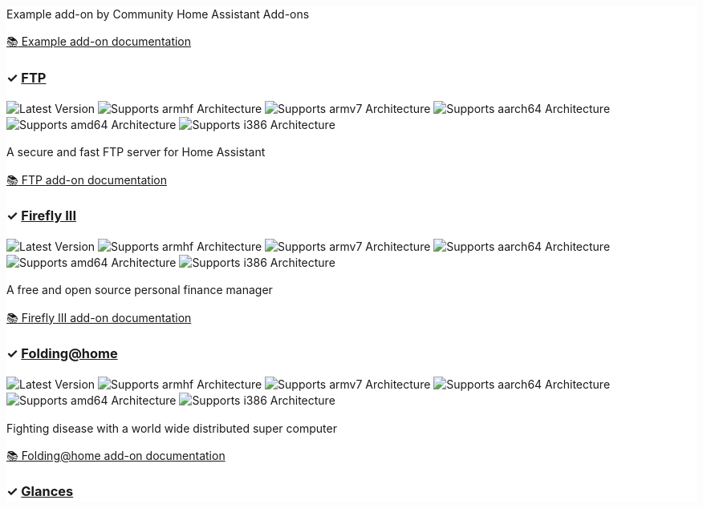 Example add-on by Community Home Assistant Add-ons

[:books: Example add-on documentation][addon-doc-example]

### &#10003; [FTP][addon-ftp]

![Latest Version][ftp-version-shield]
![Supports armhf Architecture][ftp-armhf-shield]
![Supports armv7 Architecture][ftp-armv7-shield]
![Supports aarch64 Architecture][ftp-aarch64-shield]
![Supports amd64 Architecture][ftp-amd64-shield]
![Supports i386 Architecture][ftp-i386-shield]

A secure and fast FTP server for Home Assistant

[:books: FTP add-on documentation][addon-doc-ftp]

### &#10003; [Firefly III][addon-firefly-iii]

![Latest Version][firefly-iii-version-shield]
![Supports armhf Architecture][firefly-iii-armhf-shield]
![Supports armv7 Architecture][firefly-iii-armv7-shield]
![Supports aarch64 Architecture][firefly-iii-aarch64-shield]
![Supports amd64 Architecture][firefly-iii-amd64-shield]
![Supports i386 Architecture][firefly-iii-i386-shield]

A free and open source personal finance manager

[:books: Firefly III add-on documentation][addon-doc-firefly-iii]

### &#10003; [Folding@home][addon-foldingathome]

![Latest Version][foldingathome-version-shield]
![Supports armhf Architecture][foldingathome-armhf-shield]
![Supports armv7 Architecture][foldingathome-armv7-shield]
![Supports aarch64 Architecture][foldingathome-aarch64-shield]
![Supports amd64 Architecture][foldingathome-amd64-shield]
![Supports i386 Architecture][foldingathome-i386-shield]

Fighting disease with a world wide distributed super computer

[:books: Folding@home add-on documentation][addon-doc-foldingathome]

### &#10003; [Glances][addon-glances]


[addon-adb]: https://github.com/hassio-addons/addon-adb/tree/f1b6af9
[addon-doc-adb]: https://github.com/hassio-addons/addon-adb/blob/f1b6af9/README.md
[adb-issue]: https://github.com/hassio-addons/addon-adb/issues
[adb-version-shield]: https://img.shields.io/badge/version-f1b6af9-blue.svg
[adb-aarch64-shield]: https://img.shields.io/badge/aarch64-yes-green.svg
[adb-amd64-shield]: https://img.shields.io/badge/amd64-yes-green.svg
[adb-armhf-shield]: https://img.shields.io/badge/armhf-no-red.svg
[adb-armv7-shield]: https://img.shields.io/badge/armv7-yes-green.svg
[adb-i386-shield]: https://img.shields.io/badge/i386-yes-green.svg
[addon-adguard]: https://github.com/hassio-addons/addon-adguard-home/tree/5922a18
[addon-doc-adguard]: https://github.com/hassio-addons/addon-adguard-home/blob/5922a18/README.md
[adguard-issue]: https://github.com/hassio-addons/addon-adguard-home/issues
[adguard-version-shield]: https://img.shields.io/badge/version-5922a18-blue.svg
[adguard-aarch64-shield]: https://img.shields.io/badge/aarch64-yes-green.svg
[adguard-amd64-shield]: https://img.shields.io/badge/amd64-yes-green.svg
[adguard-armhf-shield]: https://img.shields.io/badge/armhf-yes-green.svg
[adguard-armv7-shield]: https://img.shields.io/badge/armv7-yes-green.svg
[adguard-i386-shield]: https://img.shields.io/badge/i386-yes-green.svg
[addon-aircast]: https://github.com/hassio-addons/addon-aircast/tree/c232c54
[addon-doc-aircast]: https://github.com/hassio-addons/addon-aircast/blob/c232c54/README.md
[aircast-issue]: https://github.com/hassio-addons/addon-aircast/issues
[aircast-version-shield]: https://img.shields.io/badge/version-c232c54-blue.svg
[aircast-aarch64-shield]: https://img.shields.io/badge/aarch64-yes-green.svg
[aircast-amd64-shield]: https://img.shields.io/badge/amd64-yes-green.svg
[aircast-armhf-shield]: https://img.shields.io/badge/armhf-no-red.svg
[aircast-armv7-shield]: https://img.shields.io/badge/armv7-yes-green.svg
[aircast-i386-shield]: https://img.shields.io/badge/i386-yes-green.svg
[addon-airsonos]: https://github.com/hassio-addons/addon-airsonos/tree/6ba8675
[addon-doc-airsonos]: https://github.com/hassio-addons/addon-airsonos/blob/6ba8675/README.md
[airsonos-issue]: https://github.com/hassio-addons/addon-airsonos/issues
[airsonos-version-shield]: https://img.shields.io/badge/version-6ba8675-blue.svg
[airsonos-aarch64-shield]: https://img.shields.io/badge/aarch64-yes-green.svg
[airsonos-amd64-shield]: https://img.shields.io/badge/amd64-yes-green.svg
[airsonos-armhf-shield]: https://img.shields.io/badge/armhf-no-red.svg
[airsonos-armv7-shield]: https://img.shields.io/badge/armv7-yes-green.svg
[airsonos-i386-shield]: https://img.shields.io/badge/i386-yes-green.svg
[addon-appdaemon]: https://github.com/hassio-addons/addon-appdaemon/tree/844a5d2
[addon-doc-appdaemon]: https://github.com/hassio-addons/addon-appdaemon/blob/844a5d2/README.md
[appdaemon-issue]: https://github.com/hassio-addons/addon-appdaemon/issues
[appdaemon-version-shield]: https://img.shields.io/badge/version-844a5d2-blue.svg
[appdaemon-aarch64-shield]: https://img.shields.io/badge/aarch64-yes-green.svg
[appdaemon-amd64-shield]: https://img.shields.io/badge/amd64-yes-green.svg
[appdaemon-armhf-shield]: https://img.shields.io/badge/armhf-yes-green.svg
[appdaemon-armv7-shield]: https://img.shields.io/badge/armv7-yes-green.svg
[appdaemon-i386-shield]: https://img.shields.io/badge/i386-yes-green.svg
[addon-bitwarden]: https://github.com/hassio-addons/addon-bitwarden/tree/b98f30b
[addon-doc-bitwarden]: https://github.com/hassio-addons/addon-bitwarden/blob/b98f30b/README.md
[bitwarden-issue]: https://github.com/hassio-addons/addon-bitwarden/issues
[bitwarden-version-shield]: https://img.shields.io/badge/version-b98f30b-blue.svg
[bitwarden-aarch64-shield]: https://img.shields.io/badge/aarch64-yes-green.svg
[bitwarden-amd64-shield]: https://img.shields.io/badge/amd64-yes-green.svg
[bitwarden-armhf-shield]: https://img.shields.io/badge/armhf-no-red.svg
[bitwarden-armv7-shield]: https://img.shields.io/badge/armv7-yes-green.svg
[bitwarden-i386-shield]: https://img.shields.io/badge/i386-no-red.svg
[addon-bookstack]: https://github.com/hassio-addons/addon-bookstack/tree/88a56ab
[addon-doc-bookstack]: https://github.com/hassio-addons/addon-bookstack/blob/88a56ab/README.md
[bookstack-issue]: https://github.com/hassio-addons/addon-bookstack/issues
[bookstack-version-shield]: https://img.shields.io/badge/version-88a56ab-blue.svg
[bookstack-aarch64-shield]: https://img.shields.io/badge/aarch64-yes-green.svg
[bookstack-amd64-shield]: https://img.shields.io/badge/amd64-yes-green.svg
[bookstack-armhf-shield]: https://img.shields.io/badge/armhf-yes-green.svg
[bookstack-armv7-shield]: https://img.shields.io/badge/armv7-yes-green.svg
[bookstack-i386-shield]: https://img.shields.io/badge/i386-yes-green.svg
[addon-example]: https://github.com/hassio-addons/addon-example/tree/088f098
[addon-doc-example]: https://github.com/hassio-addons/addon-example/blob/088f098/README.md
[example-issue]: https://github.com/hassio-addons/addon-example/issues
[example-version-shield]: https://img.shields.io/badge/version-088f098-blue.svg
[example-aarch64-shield]: https://img.shields.io/badge/aarch64-yes-green.svg
[example-amd64-shield]: https://img.shields.io/badge/amd64-yes-green.svg
[example-armhf-shield]: https://img.shields.io/badge/armhf-yes-green.svg
[example-armv7-shield]: https://img.shields.io/badge/armv7-yes-green.svg
[example-i386-shield]: https://img.shields.io/badge/i386-yes-green.svg
[addon-ftp]: https://github.com/hassio-addons/addon-ftp/tree/096dcad
[addon-doc-ftp]: https://github.com/hassio-addons/addon-ftp/blob/096dcad/README.md
[ftp-issue]: https://github.com/hassio-addons/addon-ftp/issues
[ftp-version-shield]: https://img.shields.io/badge/version-096dcad-blue.svg
[ftp-aarch64-shield]: https://img.shields.io/badge/aarch64-yes-green.svg
[ftp-amd64-shield]: https://img.shields.io/badge/amd64-yes-green.svg
[ftp-armhf-shield]: https://img.shields.io/badge/armhf-yes-green.svg
[ftp-armv7-shield]: https://img.shields.io/badge/armv7-yes-green.svg
[ftp-i386-shield]: https://img.shields.io/badge/i386-yes-green.svg
[addon-firefly-iii]: https://github.com/hassio-addons/addon-firefly-iii/tree/3609591
[addon-doc-firefly-iii]: https://github.com/hassio-addons/addon-firefly-iii/blob/3609591/README.md
[firefly-iii-issue]: https://github.com/hassio-addons/addon-firefly-iii/issues
[firefly-iii-version-shield]: https://img.shields.io/badge/version-3609591-blue.svg
[firefly-iii-aarch64-shield]: https://img.shields.io/badge/aarch64-yes-green.svg
[firefly-iii-amd64-shield]: https://img.shields.io/badge/amd64-yes-green.svg
[firefly-iii-armhf-shield]: https://img.shields.io/badge/armhf-no-red.svg
[firefly-iii-armv7-shield]: https://img.shields.io/badge/armv7-yes-green.svg
[firefly-iii-i386-shield]: https://img.shields.io/badge/i386-yes-green.svg
[addon-foldingathome]: https://github.com/hassio-addons/addon-foldingathome/tree/65580fd
[addon-doc-foldingathome]: https://github.com/hassio-addons/addon-foldingathome/blob/65580fd/README.md
[foldingathome-issue]: https://github.com/hassio-addons/addon-foldingathome/issues
[foldingathome-version-shield]: https://img.shields.io/badge/version-65580fd-blue.svg
[foldingathome-aarch64-shield]: https://img.shields.io/badge/aarch64-no-red.svg
[foldingathome-amd64-shield]: https://img.shields.io/badge/amd64-yes-green.svg
[foldingathome-armhf-shield]: https://img.shields.io/badge/armhf-no-red.svg
[foldingathome-armv7-shield]: https://img.shields.io/badge/armv7-no-red.svg
[foldingathome-i386-shield]: https://img.shields.io/badge/i386-no-red.svg
[addon-glances]: https://github.com/hassio-addons/addon-glances/tree/3893b36
[addon-doc-glances]: https://github.com/hassio-addons/addon-glances/blob/3893b36/README.md
[glances-issue]: https://github.com/hassio-addons/addon-glances/issues
[glances-version-shield]: https://img.shields.io/badge/version-3893b36-blue.svg
[glances-aarch64-shield]: https://img.shields.io/badge/aarch64-yes-green.svg
[glances-amd64-shield]: https://img.shields.io/badge/amd64-yes-green.svg
[glances-armhf-shield]: https://img.shields.io/badge/armhf-yes-green.svg
[glances-armv7-shield]: https://img.shields.io/badge/armv7-yes-green.svg
[glances-i386-shield]: https://img.shields.io/badge/i386-yes-green.svg
[addon-grafana]: https://github.com/hassio-addons/addon-grafana/tree/982fb75
[addon-doc-grafana]: https://github.com/hassio-addons/addon-grafana/blob/982fb75/README.md
[grafana-issue]: https://github.com/hassio-addons/addon-grafana/issues
[grafana-version-shield]: https://img.shields.io/badge/version-982fb75-blue.svg
[grafana-aarch64-shield]: https://img.shields.io/badge/aarch64-yes-green.svg
[grafana-amd64-shield]: https://img.shields.io/badge/amd64-yes-green.svg
[grafana-armhf-shield]: https://img.shields.io/badge/armhf-no-red.svg
[grafana-armv7-shield]: https://img.shields.io/badge/armv7-yes-green.svg
[grafana-i386-shield]: https://img.shields.io/badge/i386-no-red.svg
[addon-grocy]: https://github.com/hassio-addons/addon-grocy/tree/a2c9d8d
[addon-doc-grocy]: https://github.com/hassio-addons/addon-grocy/blob/a2c9d8d/README.md
[grocy-issue]: https://github.com/hassio-addons/addon-grocy/issues
[grocy-version-shield]: https://img.shields.io/badge/version-a2c9d8d-blue.svg
[grocy-aarch64-shield]: https://img.shields.io/badge/aarch64-yes-green.svg
[grocy-amd64-shield]: https://img.shields.io/badge/amd64-yes-green.svg
[grocy-armhf-shield]: https://img.shields.io/badge/armhf-yes-green.svg
[grocy-armv7-shield]: https://img.shields.io/badge/armv7-yes-green.svg
[grocy-i386-shield]: https://img.shields.io/badge/i386-yes-green.svg
[addon-home-panel]: https://github.com/hassio-addons/addon-home-panel/tree/060b7d1
[addon-doc-home-panel]: https://github.com/hassio-addons/addon-home-panel/blob/060b7d1/README.md
[home-panel-issue]: https://github.com/hassio-addons/addon-home-panel/issues
[home-panel-version-shield]: https://img.shields.io/badge/version-060b7d1-blue.svg
[home-panel-aarch64-shield]: https://img.shields.io/badge/aarch64-yes-green.svg
[home-panel-amd64-shield]: https://img.shields.io/badge/amd64-yes-green.svg
[home-panel-armhf-shield]: https://img.shields.io/badge/armhf-yes-green.svg
[home-panel-armv7-shield]: https://img.shields.io/badge/armv7-yes-green.svg
[home-panel-i386-shield]: https://img.shields.io/badge/i386-yes-green.svg
[addon-influxdb]: https://github.com/hassio-addons/addon-influxdb/tree/e556a7a
[addon-doc-influxdb]: https://github.com/hassio-addons/addon-influxdb/blob/e556a7a/README.md
[influxdb-issue]: https://github.com/hassio-addons/addon-influxdb/issues
[influxdb-version-shield]: https://img.shields.io/badge/version-e556a7a-blue.svg
[influxdb-aarch64-shield]: https://img.shields.io/badge/aarch64-yes-green.svg
[influxdb-amd64-shield]: https://img.shields.io/badge/amd64-yes-green.svg
[influxdb-armhf-shield]: https://img.shields.io/badge/armhf-no-red.svg
[influxdb-armv7-shield]: https://img.shields.io/badge/armv7-yes-green.svg
[influxdb-i386-shield]: https://img.shields.io/badge/i386-yes-green.svg
[addon-jupyterlablite]: https://github.com/hassio-addons/addon-jupyterlab-lite/tree/ba6de32
[addon-doc-jupyterlablite]: https://github.com/hassio-addons/addon-jupyterlab-lite/blob/ba6de32/README.md
[jupyterlablite-issue]: https://github.com/hassio-addons/addon-jupyterlab-lite/issues
[jupyterlablite-version-shield]: https://img.shields.io/badge/version-ba6de32-blue.svg
[jupyterlablite-aarch64-shield]: https://img.shields.io/badge/aarch64-yes-green.svg
[jupyterlablite-amd64-shield]: https://img.shields.io/badge/amd64-yes-green.svg
[jupyterlablite-armhf-shield]: https://img.shields.io/badge/armhf-no-red.svg
[jupyterlablite-armv7-shield]: https://img.shields.io/badge/armv7-yes-green.svg
[jupyterlablite-i386-shield]: https://img.shields.io/badge/i386-yes-green.svg
[addon-log-viewer]: https://github.com/hassio-addons/addon-log-viewer/tree/fade46f
[addon-doc-log-viewer]: https://github.com/hassio-addons/addon-log-viewer/blob/fade46f/README.md
[log-viewer-issue]: https://github.com/hassio-addons/addon-log-viewer/issues
[log-viewer-version-shield]: https://img.shields.io/badge/version-fade46f-blue.svg
[log-viewer-aarch64-shield]: https://img.shields.io/badge/aarch64-yes-green.svg
[log-viewer-amd64-shield]: https://img.shields.io/badge/amd64-yes-green.svg
[log-viewer-armhf-shield]: https://img.shields.io/badge/armhf-yes-green.svg
[log-viewer-armv7-shield]: https://img.shields.io/badge/armv7-yes-green.svg
[log-viewer-i386-shield]: https://img.shields.io/badge/i386-yes-green.svg
[addon-lutron-cert]: https://github.com/hassio-addons/addon-lutron-cert/tree/1587b8a
[addon-doc-lutron-cert]: https://github.com/hassio-addons/addon-lutron-cert/blob/1587b8a/README.md
[lutron-cert-issue]: https://github.com/hassio-addons/addon-lutron-cert/issues
[lutron-cert-version-shield]: https://img.shields.io/badge/version-1587b8a-blue.svg
[lutron-cert-aarch64-shield]: https://img.shields.io/badge/aarch64-yes-green.svg
[lutron-cert-amd64-shield]: https://img.shields.io/badge/amd64-yes-green.svg
[lutron-cert-armhf-shield]: https://img.shields.io/badge/armhf-yes-green.svg
[lutron-cert-armv7-shield]: https://img.shields.io/badge/armv7-yes-green.svg
[lutron-cert-i386-shield]: https://img.shields.io/badge/i386-yes-green.svg
[addon-mqtt]: https://github.com/hassio-addons/addon-mqtt/tree/2dba78d
[addon-doc-mqtt]: https://github.com/hassio-addons/addon-mqtt/blob/2dba78d/README.md
[mqtt-issue]: https://github.com/hassio-addons/addon-mqtt/issues
[mqtt-version-shield]: https://img.shields.io/badge/version-2dba78d-blue.svg
[mqtt-aarch64-shield]: https://img.shields.io/badge/aarch64-yes-green.svg
[mqtt-amd64-shield]: https://img.shields.io/badge/amd64-yes-green.svg
[mqtt-armhf-shield]: https://img.shields.io/badge/armhf-yes-green.svg
[mqtt-armv7-shield]: https://img.shields.io/badge/armv7-yes-green.svg
[mqtt-i386-shield]: https://img.shields.io/badge/i386-yes-green.svg
[addon-matrix]: https://github.com/hassio-addons/addon-matrix/tree/1bc84ce
[addon-doc-matrix]: https://github.com/hassio-addons/addon-matrix/blob/1bc84ce/README.md
[matrix-issue]: https://github.com/hassio-addons/addon-matrix/issues
[matrix-version-shield]: https://img.shields.io/badge/version-1bc84ce-blue.svg
[matrix-aarch64-shield]: https://img.shields.io/badge/aarch64-yes-green.svg
[matrix-amd64-shield]: https://img.shields.io/badge/amd64-yes-green.svg
[matrix-armhf-shield]: https://img.shields.io/badge/armhf-yes-green.svg
[matrix-armv7-shield]: https://img.shields.io/badge/armv7-yes-green.svg
[matrix-i386-shield]: https://img.shields.io/badge/i386-yes-green.svg
[addon-mopidy]: https://github.com/hassio-addons/addon-mopidy/tree/b0315ba
[addon-doc-mopidy]: https://github.com/hassio-addons/addon-mopidy/blob/b0315ba/README.md
[mopidy-issue]: https://github.com/hassio-addons/addon-mopidy/issues
[mopidy-version-shield]: https://img.shields.io/badge/version-b0315ba-blue.svg
[mopidy-aarch64-shield]: https://img.shields.io/badge/aarch64-no-red.svg
[mopidy-amd64-shield]: https://img.shields.io/badge/amd64-yes-green.svg
[mopidy-armhf-shield]: https://img.shields.io/badge/armhf-no-red.svg
[mopidy-armv7-shield]: https://img.shields.io/badge/armv7-no-red.svg
[mopidy-i386-shield]: https://img.shields.io/badge/i386-no-red.svg
[addon-nut]: https://github.com/hassio-addons/addon-nut/tree/d1386b4
[addon-doc-nut]: https://github.com/hassio-addons/addon-nut/blob/d1386b4/README.md
[nut-issue]: https://github.com/hassio-addons/addon-nut/issues
[nut-version-shield]: https://img.shields.io/badge/version-d1386b4-blue.svg
[nut-aarch64-shield]: https://img.shields.io/badge/aarch64-yes-green.svg
[nut-amd64-shield]: https://img.shields.io/badge/amd64-yes-green.svg
[nut-armhf-shield]: https://img.shields.io/badge/armhf-yes-green.svg
[nut-armv7-shield]: https://img.shields.io/badge/armv7-yes-green.svg
[nut-i386-shield]: https://img.shields.io/badge/i386-yes-green.svg
[addon-nginxproxymanager]: https://github.com/hassio-addons/addon-nginx-proxy-manager/tree/9265d91
[addon-doc-nginxproxymanager]: https://github.com/hassio-addons/addon-nginx-proxy-manager/blob/9265d91/README.md
[nginxproxymanager-issue]: https://github.com/hassio-addons/addon-nginx-proxy-manager/issues
[nginxproxymanager-version-shield]: https://img.shields.io/badge/version-9265d91-blue.svg
[nginxproxymanager-aarch64-shield]: https://img.shields.io/badge/aarch64-yes-green.svg
[nginxproxymanager-amd64-shield]: https://img.shields.io/badge/amd64-yes-green.svg
[nginxproxymanager-armhf-shield]: https://img.shields.io/badge/armhf-yes-green.svg
[nginxproxymanager-armv7-shield]: https://img.shields.io/badge/armv7-yes-green.svg
[nginxproxymanager-i386-shield]: https://img.shields.io/badge/i386-yes-green.svg
[addon-node-red]: https://github.com/hassio-addons/addon-node-red/tree/d12bb6b
[addon-doc-node-red]: https://github.com/hassio-addons/addon-node-red/blob/d12bb6b/README.md
[node-red-issue]: https://github.com/hassio-addons/addon-node-red/issues
[node-red-version-shield]: https://img.shields.io/badge/version-d12bb6b-blue.svg
[node-red-aarch64-shield]: https://img.shields.io/badge/aarch64-yes-green.svg
[node-red-amd64-shield]: https://img.shields.io/badge/amd64-yes-green.svg
[node-red-armhf-shield]: https://img.shields.io/badge/armhf-yes-green.svg
[node-red-armv7-shield]: https://img.shields.io/badge/armv7-yes-green.svg
[node-red-i386-shield]: https://img.shields.io/badge/i386-yes-green.svg
[addon-plex]: https://github.com/hassio-addons/addon-plex/tree/896ff00
[addon-doc-plex]: https://github.com/hassio-addons/addon-plex/blob/896ff00/README.md
[plex-issue]: https://github.com/hassio-addons/addon-plex/issues
[plex-version-shield]: https://img.shields.io/badge/version-896ff00-blue.svg
[plex-aarch64-shield]: https://img.shields.io/badge/aarch64-yes-green.svg
[plex-amd64-shield]: https://img.shields.io/badge/amd64-yes-green.svg
[plex-armhf-shield]: https://img.shields.io/badge/armhf-no-red.svg
[plex-armv7-shield]: https://img.shields.io/badge/armv7-yes-green.svg
[plex-i386-shield]: https://img.shields.io/badge/i386-yes-green.svg
[addon-portainer]: https://github.com/hassio-addons/addon-portainer/tree/98fc720
[addon-doc-portainer]: https://github.com/hassio-addons/addon-portainer/blob/98fc720/README.md
[portainer-issue]: https://github.com/hassio-addons/addon-portainer/issues
[portainer-version-shield]: https://img.shields.io/badge/version-98fc720-blue.svg
[portainer-aarch64-shield]: https://img.shields.io/badge/aarch64-yes-green.svg
[portainer-amd64-shield]: https://img.shields.io/badge/amd64-yes-green.svg
[portainer-armhf-shield]: https://img.shields.io/badge/armhf-yes-green.svg
[portainer-armv7-shield]: https://img.shields.io/badge/armv7-yes-green.svg
[portainer-i386-shield]: https://img.shields.io/badge/i386-no-red.svg
[addon-prometheus]: https://github.com/hassio-addons/addon-prometheus/tree/45a1472
[addon-doc-prometheus]: https://github.com/hassio-addons/addon-prometheus/blob/45a1472/README.md
[prometheus-issue]: https://github.com/hassio-addons/addon-prometheus/issues
[prometheus-version-shield]: https://img.shields.io/badge/version-45a1472-blue.svg
[prometheus-aarch64-shield]: https://img.shields.io/badge/aarch64-yes-green.svg
[prometheus-amd64-shield]: https://img.shields.io/badge/amd64-yes-green.svg
[prometheus-armhf-shield]: https://img.shields.io/badge/armhf-no-red.svg
[prometheus-armv7-shield]: https://img.shields.io/badge/armv7-yes-green.svg
[prometheus-i386-shield]: https://img.shields.io/badge/i386-no-red.svg
[addon-sqlite-web]: https://github.com/hassio-addons/addon-sqlite-web/tree/05c5270
[addon-doc-sqlite-web]: https://github.com/hassio-addons/addon-sqlite-web/blob/05c5270/README.md
[sqlite-web-issue]: https://github.com/hassio-addons/addon-sqlite-web/issues
[sqlite-web-version-shield]: https://img.shields.io/badge/version-05c5270-blue.svg
[sqlite-web-aarch64-shield]: https://img.shields.io/badge/aarch64-yes-green.svg
[sqlite-web-amd64-shield]: https://img.shields.io/badge/amd64-yes-green.svg
[sqlite-web-armhf-shield]: https://img.shields.io/badge/armhf-yes-green.svg
[sqlite-web-armv7-shield]: https://img.shields.io/badge/armv7-yes-green.svg
[sqlite-web-i386-shield]: https://img.shields.io/badge/i386-yes-green.svg
[addon-ssh]: https://github.com/hassio-addons/addon-ssh/tree/7df92af
[addon-doc-ssh]: https://github.com/hassio-addons/addon-ssh/blob/7df92af/README.md
[ssh-issue]: https://github.com/hassio-addons/addon-ssh/issues
[ssh-version-shield]: https://img.shields.io/badge/version-7df92af-blue.svg
[ssh-aarch64-shield]: https://img.shields.io/badge/aarch64-yes-green.svg
[ssh-amd64-shield]: https://img.shields.io/badge/amd64-yes-green.svg
[ssh-armhf-shield]: https://img.shields.io/badge/armhf-yes-green.svg
[ssh-armv7-shield]: https://img.shields.io/badge/armv7-yes-green.svg
[ssh-i386-shield]: https://img.shields.io/badge/i386-yes-green.svg
[addon-spotify]: https://github.com/hassio-addons/addon-spotify-connect/tree/57d017d
[addon-doc-spotify]: https://github.com/hassio-addons/addon-spotify-connect/blob/57d017d/README.md
[spotify-issue]: https://github.com/hassio-addons/addon-spotify-connect/issues
[spotify-version-shield]: https://img.shields.io/badge/version-57d017d-blue.svg
[spotify-aarch64-shield]: https://img.shields.io/badge/aarch64-yes-green.svg
[spotify-amd64-shield]: https://img.shields.io/badge/amd64-yes-green.svg
[spotify-armhf-shield]: https://img.shields.io/badge/armhf-no-red.svg
[spotify-armv7-shield]: https://img.shields.io/badge/armv7-yes-green.svg
[spotify-i386-shield]: https://img.shields.io/badge/i386-yes-green.svg
[addon-tasmoadmin]: https://github.com/hassio-addons/addon-tasmoadmin/tree/3cc0410
[addon-doc-tasmoadmin]: https://github.com/hassio-addons/addon-tasmoadmin/blob/3cc0410/README.md
[tasmoadmin-issue]: https://github.com/hassio-addons/addon-tasmoadmin/issues
[tasmoadmin-version-shield]: https://img.shields.io/badge/version-3cc0410-blue.svg
[tasmoadmin-aarch64-shield]: https://img.shields.io/badge/aarch64-yes-green.svg
[tasmoadmin-amd64-shield]: https://img.shields.io/badge/amd64-yes-green.svg
[tasmoadmin-armhf-shield]: https://img.shields.io/badge/armhf-yes-green.svg
[tasmoadmin-armv7-shield]: https://img.shields.io/badge/armv7-yes-green.svg
[tasmoadmin-i386-shield]: https://img.shields.io/badge/i386-yes-green.svg
[addon-tautulli]: https://github.com/hassio-addons/addon-tautulli/tree/8b28456
[addon-doc-tautulli]: https://github.com/hassio-addons/addon-tautulli/blob/8b28456/README.md
[tautulli-issue]: https://github.com/hassio-addons/addon-tautulli/issues
[tautulli-version-shield]: https://img.shields.io/badge/version-8b28456-blue.svg
[tautulli-aarch64-shield]: https://img.shields.io/badge/aarch64-yes-green.svg
[tautulli-amd64-shield]: https://img.shields.io/badge/amd64-yes-green.svg
[tautulli-armhf-shield]: https://img.shields.io/badge/armhf-yes-green.svg
[tautulli-armv7-shield]: https://img.shields.io/badge/armv7-yes-green.svg
[tautulli-i386-shield]: https://img.shields.io/badge/i386-yes-green.svg
[addon-thelounge]: https://github.com/hassio-addons/addon-thelounge/tree/d777369
[addon-doc-thelounge]: https://github.com/hassio-addons/addon-thelounge/blob/d777369/README.md
[thelounge-issue]: https://github.com/hassio-addons/addon-thelounge/issues
[thelounge-version-shield]: https://img.shields.io/badge/version-d777369-blue.svg
[thelounge-aarch64-shield]: https://img.shields.io/badge/aarch64-yes-green.svg
[thelounge-amd64-shield]: https://img.shields.io/badge/amd64-yes-green.svg
[thelounge-armhf-shield]: https://img.shields.io/badge/armhf-yes-green.svg
[thelounge-armv7-shield]: https://img.shields.io/badge/armv7-yes-green.svg
[thelounge-i386-shield]: https://img.shields.io/badge/i386-yes-green.svg
[addon-tor]: https://github.com/hassio-addons/addon-tor/tree/a56e111
[addon-doc-tor]: https://github.com/hassio-addons/addon-tor/blob/a56e111/README.md
[tor-issue]: https://github.com/hassio-addons/addon-tor/issues
[tor-version-shield]: https://img.shields.io/badge/version-a56e111-blue.svg
[tor-aarch64-shield]: https://img.shields.io/badge/aarch64-yes-green.svg
[tor-amd64-shield]: https://img.shields.io/badge/amd64-yes-green.svg
[tor-armhf-shield]: https://img.shields.io/badge/armhf-yes-green.svg
[tor-armv7-shield]: https://img.shields.io/badge/armv7-yes-green.svg
[tor-i386-shield]: https://img.shields.io/badge/i386-yes-green.svg
[addon-traccar]: https://github.com/hassio-addons/addon-traccar/tree/f385bea
[addon-doc-traccar]: https://github.com/hassio-addons/addon-traccar/blob/f385bea/README.md
[traccar-issue]: https://github.com/hassio-addons/addon-traccar/issues
[traccar-version-shield]: https://img.shields.io/badge/version-f385bea-blue.svg
[traccar-aarch64-shield]: https://img.shields.io/badge/aarch64-yes-green.svg
[traccar-amd64-shield]: https://img.shields.io/badge/amd64-yes-green.svg
[traccar-armhf-shield]: https://img.shields.io/badge/armhf-yes-green.svg
[traccar-armv7-shield]: https://img.shields.io/badge/armv7-yes-green.svg
[traccar-i386-shield]: https://img.shields.io/badge/i386-yes-green.svg
[addon-unifi]: https://github.com/hassio-addons/addon-unifi/tree/8c3c487
[addon-doc-unifi]: https://github.com/hassio-addons/addon-unifi/blob/8c3c487/README.md
[unifi-issue]: https://github.com/hassio-addons/addon-unifi/issues
[unifi-version-shield]: https://img.shields.io/badge/version-8c3c487-blue.svg
[unifi-aarch64-shield]: https://img.shields.io/badge/aarch64-yes-green.svg
[unifi-amd64-shield]: https://img.shields.io/badge/amd64-yes-green.svg
[unifi-armhf-shield]: https://img.shields.io/badge/armhf-no-red.svg
[unifi-armv7-shield]: https://img.shields.io/badge/armv7-yes-green.svg
[unifi-i386-shield]: https://img.shields.io/badge/i386-yes-green.svg
[addon-vscode-remote]: https://github.com/hassio-addons/addon-vscode-remote/tree/e3f6775
[addon-doc-vscode-remote]: https://github.com/hassio-addons/addon-vscode-remote/blob/e3f6775/README.md
[vscode-remote-issue]: https://github.com/hassio-addons/addon-vscode-remote/issues
[vscode-remote-version-shield]: https://img.shields.io/badge/version-e3f6775-blue.svg
[vscode-remote-aarch64-shield]: https://img.shields.io/badge/aarch64-yes-green.svg
[vscode-remote-amd64-shield]: https://img.shields.io/badge/amd64-yes-green.svg
[vscode-remote-armhf-shield]: https://img.shields.io/badge/armhf-yes-green.svg
[vscode-remote-armv7-shield]: https://img.shields.io/badge/armv7-yes-green.svg
[vscode-remote-i386-shield]: https://img.shields.io/badge/i386-yes-green.svg
[addon-vscode]: https://github.com/hassio-addons/addon-vscode/tree/26adc8a
[addon-doc-vscode]: https://github.com/hassio-addons/addon-vscode/blob/26adc8a/README.md
[vscode-issue]: https://github.com/hassio-addons/addon-vscode/issues
[vscode-version-shield]: https://img.shields.io/badge/version-26adc8a-blue.svg
[vscode-aarch64-shield]: https://img.shields.io/badge/aarch64-yes-green.svg
[vscode-amd64-shield]: https://img.shields.io/badge/amd64-yes-green.svg
[vscode-armhf-shield]: https://img.shields.io/badge/armhf-no-red.svg
[vscode-armv7-shield]: https://img.shields.io/badge/armv7-no-red.svg
[vscode-i386-shield]: https://img.shields.io/badge/i386-no-red.svg
[addon-wireguard]: https://github.com/hassio-addons/addon-wireguard/tree/4153744
[addon-doc-wireguard]: https://github.com/hassio-addons/addon-wireguard/blob/4153744/README.md
[wireguard-issue]: https://github.com/hassio-addons/addon-wireguard/issues
[wireguard-version-shield]: https://img.shields.io/badge/version-4153744-blue.svg
[wireguard-aarch64-shield]: https://img.shields.io/badge/aarch64-yes-green.svg
[wireguard-amd64-shield]: https://img.shields.io/badge/amd64-yes-green.svg
[wireguard-armhf-shield]: https://img.shields.io/badge/armhf-yes-green.svg
[wireguard-armv7-shield]: https://img.shields.io/badge/armv7-yes-green.svg
[wireguard-i386-shield]: https://img.shields.io/badge/i386-yes-green.svg
[addon-zwavejs2mqtt]: https://github.com/hassio-addons/addon-zwavejs2mqtt/tree/2224e15
[addon-doc-zwavejs2mqtt]: https://github.com/hassio-addons/addon-zwavejs2mqtt/blob/2224e15/README.md
[zwavejs2mqtt-issue]: https://github.com/hassio-addons/addon-zwavejs2mqtt/issues
[zwavejs2mqtt-version-shield]: https://img.shields.io/badge/version-2224e15-blue.svg
[zwavejs2mqtt-aarch64-shield]: https://img.shields.io/badge/aarch64-yes-green.svg
[zwavejs2mqtt-amd64-shield]: https://img.shields.io/badge/amd64-yes-green.svg
[zwavejs2mqtt-armhf-shield]: https://img.shields.io/badge/armhf-yes-green.svg
[zwavejs2mqtt-armv7-shield]: https://img.shields.io/badge/armv7-yes-green.svg
[zwavejs2mqtt-i386-shield]: https://img.shields.io/badge/i386-yes-green.svg
[addon-zwave2mqtt]: https://github.com/hassio-addons/addon-zwave2mqtt/tree/6044a6f
[addon-doc-zwave2mqtt]: https://github.com/hassio-addons/addon-zwave2mqtt/blob/6044a6f/README.md
[zwave2mqtt-issue]: https://github.com/hassio-addons/addon-zwave2mqtt/issues
[zwave2mqtt-version-shield]: https://img.shields.io/badge/version-6044a6f-blue.svg
[zwave2mqtt-aarch64-shield]: https://img.shields.io/badge/aarch64-yes-green.svg
[zwave2mqtt-amd64-shield]: https://img.shields.io/badge/amd64-yes-green.svg
[zwave2mqtt-armhf-shield]: https://img.shields.io/badge/armhf-yes-green.svg
[zwave2mqtt-armv7-shield]: https://img.shields.io/badge/armv7-yes-green.svg
[zwave2mqtt-i386-shield]: https://img.shields.io/badge/i386-yes-green.svg
[addon-zerotier]: https://github.com/hassio-addons/addon-zerotier/tree/a2eae0c
[addon-doc-zerotier]: https://github.com/hassio-addons/addon-zerotier/blob/a2eae0c/README.md
[zerotier-issue]: https://github.com/hassio-addons/addon-zerotier/issues
[zerotier-version-shield]: https://img.shields.io/badge/version-a2eae0c-blue.svg
[zerotier-aarch64-shield]: https://img.shields.io/badge/aarch64-yes-green.svg
[zerotier-amd64-shield]: https://img.shields.io/badge/amd64-yes-green.svg
[zerotier-armhf-shield]: https://img.shields.io/badge/armhf-yes-green.svg
[zerotier-armv7-shield]: https://img.shields.io/badge/armv7-yes-green.svg
[zerotier-i386-shield]: https://img.shields.io/badge/i386-yes-green.svg
[addon-chrony]: https://github.com/hassio-addons/addon-chrony/tree/8ebc6c5
[addon-doc-chrony]: https://github.com/hassio-addons/addon-chrony/blob/8ebc6c5/README.md
[chrony-issue]: https://github.com/hassio-addons/addon-chrony/issues
[chrony-version-shield]: https://img.shields.io/badge/version-8ebc6c5-blue.svg
[chrony-aarch64-shield]: https://img.shields.io/badge/aarch64-yes-green.svg
[chrony-amd64-shield]: https://img.shields.io/badge/amd64-yes-green.svg
[chrony-armhf-shield]: https://img.shields.io/badge/armhf-yes-green.svg
[chrony-armv7-shield]: https://img.shields.io/badge/armv7-yes-green.svg
[chrony-i386-shield]: https://img.shields.io/badge/i386-yes-green.svg
[addon-ledfx]: https://github.com/hassio-addons/addon-ledfx/tree/8ed45ce
[addon-doc-ledfx]: https://github.com/hassio-addons/addon-ledfx/blob/8ed45ce/README.md
[ledfx-issue]: https://github.com/hassio-addons/addon-ledfx/issues
[ledfx-version-shield]: https://img.shields.io/badge/version-8ed45ce-blue.svg
[ledfx-aarch64-shield]: https://img.shields.io/badge/aarch64-yes-green.svg
[ledfx-amd64-shield]: https://img.shields.io/badge/amd64-yes-green.svg
[ledfx-armhf-shield]: https://img.shields.io/badge/armhf-yes-green.svg
[ledfx-armv7-shield]: https://img.shields.io/badge/armv7-yes-green.svg
[ledfx-i386-shield]: https://img.shields.io/badge/i386-yes-green.svg
[addon-motioneye]: https://github.com/hassio-addons/addon-motioneye/tree/19cd50b
[addon-doc-motioneye]: https://github.com/hassio-addons/addon-motioneye/blob/19cd50b/README.md
[motioneye-issue]: https://github.com/hassio-addons/addon-motioneye/issues
[motioneye-version-shield]: https://img.shields.io/badge/version-19cd50b-blue.svg
[motioneye-aarch64-shield]: https://img.shields.io/badge/aarch64-yes-green.svg
[motioneye-amd64-shield]: https://img.shields.io/badge/amd64-yes-green.svg
[motioneye-armhf-shield]: https://img.shields.io/badge/armhf-yes-green.svg
[motioneye-armv7-shield]: https://img.shields.io/badge/armv7-yes-green.svg
[motioneye-i386-shield]: https://img.shields.io/badge/i386-yes-green.svg
[addon-phpmyadmin]: https://github.com/hassio-addons/addon-phpmyadmin/tree/65e6723
[addon-doc-phpmyadmin]: https://github.com/hassio-addons/addon-phpmyadmin/blob/65e6723/README.md
[phpmyadmin-issue]: https://github.com/hassio-addons/addon-phpmyadmin/issues
[phpmyadmin-version-shield]: https://img.shields.io/badge/version-65e6723-blue.svg
[phpmyadmin-aarch64-shield]: https://img.shields.io/badge/aarch64-yes-green.svg
[phpmyadmin-amd64-shield]: https://img.shields.io/badge/amd64-yes-green.svg
[phpmyadmin-armhf-shield]: https://img.shields.io/badge/armhf-yes-green.svg
[phpmyadmin-armv7-shield]: https://img.shields.io/badge/armv7-yes-green.svg
[phpmyadmin-i386-shield]: https://img.shields.io/badge/i386-yes-green.svg
[discord-ha]: https://discord.gg/c5DvZ4e
[discord-shield]: https://img.shields.io/discord/478094546522079232.svg
[discord]: https://discord.me/hassioaddons
[forum-frenck]: https://community.home-assistant.io/u/frenck/?u=frenck
[forum-shield]: https://img.shields.io/badge/community-forum-brightgreen.svg
[forum]: https://community.home-assistant.io?u=frenck
[frenck]: https://github.com/frenck
[issue]: https://github.com/hassio-addons/repository-edge/issues
[license-shield]: https://img.shields.io/github/license/hassio-addons/repository-edge.svg
[maintenance-shield]: https://img.shields.io/maintenance/yes/2021.svg
[project-stage-shield]: https://img.shields.io/badge/project%20stage-experimental-yellow.svg
[reddit]: https://reddit.com/r/homeassistant
[semver]: http://semver.org/spec/v2.0.0.html
[third-party-addons]: https://home-assistant.io/hassio/installing_third_party_addons/